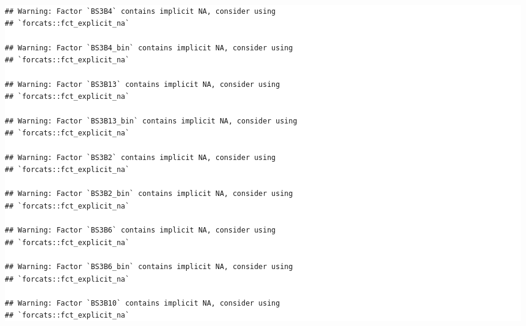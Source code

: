     ## Warning: Factor `BS3B4` contains implicit NA, consider using
    ## `forcats::fct_explicit_na`

    ## Warning: Factor `BS3B4_bin` contains implicit NA, consider using
    ## `forcats::fct_explicit_na`

    ## Warning: Factor `BS3B13` contains implicit NA, consider using
    ## `forcats::fct_explicit_na`

    ## Warning: Factor `BS3B13_bin` contains implicit NA, consider using
    ## `forcats::fct_explicit_na`

    ## Warning: Factor `BS3B2` contains implicit NA, consider using
    ## `forcats::fct_explicit_na`

    ## Warning: Factor `BS3B2_bin` contains implicit NA, consider using
    ## `forcats::fct_explicit_na`

    ## Warning: Factor `BS3B6` contains implicit NA, consider using
    ## `forcats::fct_explicit_na`

    ## Warning: Factor `BS3B6_bin` contains implicit NA, consider using
    ## `forcats::fct_explicit_na`

    ## Warning: Factor `BS3B10` contains implicit NA, consider using
    ## `forcats::fct_explicit_na`
